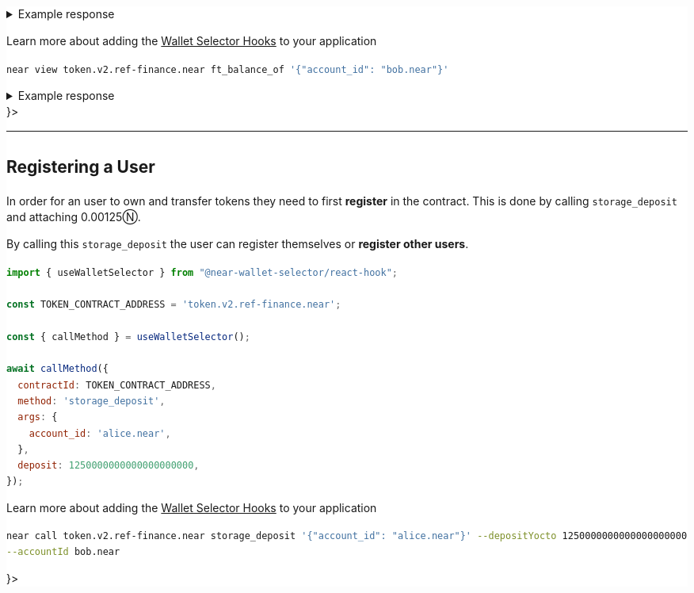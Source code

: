   ```js
  ```

  <details><summary>Example response</summary></details>

  Learn more about adding the [Wallet Selector Hooks](../../web3-apps/tutorials/web-login/wallet-selector.md) to your application

  </TabItem>
  <TabItem value="🖥️ CLI" label="🖥️ CLI">

  ```bash
  near view token.v2.ref-finance.near ft_balance_of '{"account_id": "bob.near"}'
  ```

  <details><summary>Example response</summary></details>
  </TabItem>
  <TabItem value="Lantstool" label={<LantstoolLabel />}>
    <TryOutOnLantstool path="docs/2.build/5.primitives/ft/check-ft-balance.json" />
  </TabItem>
</Tabs>

---

## Registering a User
In order for an user to own and transfer tokens they need to first **register** in the contract. This is done by calling `storage_deposit` and attaching 0.00125Ⓝ.

By calling this `storage_deposit` the user can register themselves or **register other users**.

<Tabs groupId="code-tabs">
  <TabItem value="🌐 WebApp" label="🌐 WebApp">

  ```js
  import { useWalletSelector } from "@near-wallet-selector/react-hook";

  const TOKEN_CONTRACT_ADDRESS = 'token.v2.ref-finance.near';

  const { callMethod } = useWalletSelector();

  await callMethod({
    contractId: TOKEN_CONTRACT_ADDRESS,
    method: 'storage_deposit',
    args: {
      account_id: 'alice.near',
    },
    deposit: 1250000000000000000000,
  });
  ```

  Learn more about adding the [Wallet Selector Hooks](../../web3-apps/tutorials/web-login/wallet-selector.md) to your application

  </TabItem>
  <TabItem value="🖥️ CLI" label="🖥️ CLI">

  ```bash
  near call token.v2.ref-finance.near storage_deposit '{"account_id": "alice.near"}' --depositYocto 1250000000000000000000 --accountId bob.near
  ```
  </TabItem>
  <TabItem value="Lantstool" label={<LantstoolLabel />}>
    <TryOutOnLantstool path="docs/2.build/5.primitives/ft/register-user.json" />
  </TabItem>
</Tabs>
